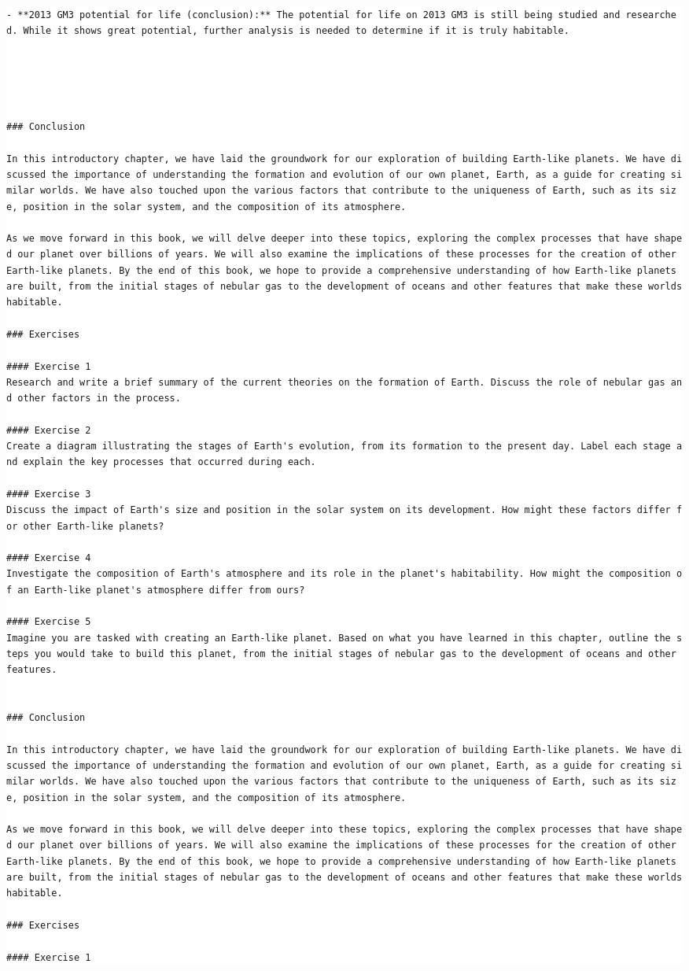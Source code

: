 ```
- **2013 GM3 potential for life (conclusion):** The potential for life on 2013 GM3 is still being studied and researched. While it shows great potential, further analysis is needed to determine if it is truly habitable.





### Conclusion

In this introductory chapter, we have laid the groundwork for our exploration of building Earth-like planets. We have discussed the importance of understanding the formation and evolution of our own planet, Earth, as a guide for creating similar worlds. We have also touched upon the various factors that contribute to the uniqueness of Earth, such as its size, position in the solar system, and the composition of its atmosphere.

As we move forward in this book, we will delve deeper into these topics, exploring the complex processes that have shaped our planet over billions of years. We will also examine the implications of these processes for the creation of other Earth-like planets. By the end of this book, we hope to provide a comprehensive understanding of how Earth-like planets are built, from the initial stages of nebular gas to the development of oceans and other features that make these worlds habitable.

### Exercises

#### Exercise 1
Research and write a brief summary of the current theories on the formation of Earth. Discuss the role of nebular gas and other factors in the process.

#### Exercise 2
Create a diagram illustrating the stages of Earth's evolution, from its formation to the present day. Label each stage and explain the key processes that occurred during each.

#### Exercise 3
Discuss the impact of Earth's size and position in the solar system on its development. How might these factors differ for other Earth-like planets?

#### Exercise 4
Investigate the composition of Earth's atmosphere and its role in the planet's habitability. How might the composition of an Earth-like planet's atmosphere differ from ours?

#### Exercise 5
Imagine you are tasked with creating an Earth-like planet. Based on what you have learned in this chapter, outline the steps you would take to build this planet, from the initial stages of nebular gas to the development of oceans and other features.


### Conclusion

In this introductory chapter, we have laid the groundwork for our exploration of building Earth-like planets. We have discussed the importance of understanding the formation and evolution of our own planet, Earth, as a guide for creating similar worlds. We have also touched upon the various factors that contribute to the uniqueness of Earth, such as its size, position in the solar system, and the composition of its atmosphere.

As we move forward in this book, we will delve deeper into these topics, exploring the complex processes that have shaped our planet over billions of years. We will also examine the implications of these processes for the creation of other Earth-like planets. By the end of this book, we hope to provide a comprehensive understanding of how Earth-like planets are built, from the initial stages of nebular gas to the development of oceans and other features that make these worlds habitable.

### Exercises

#### Exercise 1
```